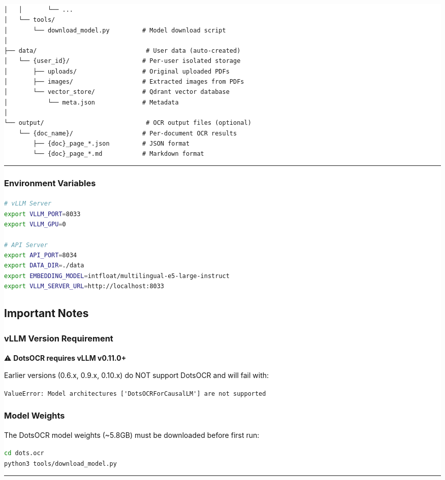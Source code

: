 ```
│   │       └── ...
│   └── tools/
│       └── download_model.py         # Model download script
│
├── data/                              # User data (auto-created)
│   └── {user_id}/                    # Per-user isolated storage
│       ├── uploads/                  # Original uploaded PDFs
│       ├── images/                   # Extracted images from PDFs
│       └── vector_store/             # Qdrant vector database
│           └── meta.json             # Metadata
│
└── output/                            # OCR output files (optional)
    └── {doc_name}/                   # Per-document OCR results
        ├── {doc}_page_*.json         # JSON format
        └── {doc}_page_*.md           # Markdown format
```

---

### Environment Variables

```bash
# vLLM Server
export VLLM_PORT=8033
export VLLM_GPU=0

# API Server
export API_PORT=8034
export DATA_DIR=./data
export EMBEDDING_MODEL=intfloat/multilingual-e5-large-instruct
export VLLM_SERVER_URL=http://localhost:8033
```


## Important Notes

### vLLM Version Requirement

⚠️ **DotsOCR requires vLLM v0.11.0+**

Earlier versions (0.6.x, 0.9.x, 0.10.x) do NOT support DotsOCR and will fail with:
```
ValueError: Model architectures ['DotsOCRForCausalLM'] are not supported
```

### Model Weights

The DotsOCR model weights (~5.8GB) must be downloaded before first run:
```bash
cd dots.ocr
python3 tools/download_model.py
```

---